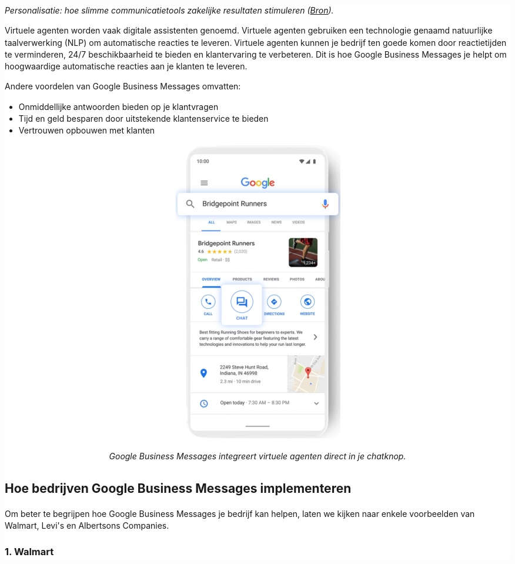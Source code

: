 *Personalisatie: hoe slimme communicatietools zakelijke resultaten stimuleren ([Bron](https://services.google.com/fh/files/misc/how_smart_communication_tools_drive_business_results.pdf)).*
</center>


Virtuele agenten worden vaak digitale assistenten genoemd. Virtuele agenten gebruiken een technologie genaamd natuurlijke taalverwerking (NLP) om automatische reacties te leveren. Virtuele agenten kunnen je bedrijf ten goede komen door reactietijden te verminderen, 24/7 beschikbaarheid te bieden en klantervaring te verbeteren. Dit is hoe Google Business Messages je helpt om hoogwaardige automatische reacties aan je klanten te leveren.

Andere voordelen van Google Business Messages omvatten:
- Onmiddellijke antwoorden bieden op je klantvragen
- Tijd en geld besparen door uitstekende klantenservice te bieden
- Vertrouwen opbouwen met klanten

<center>
<img src="/images/blog/10-use-Google-Business-Messages-to-engage-with-customers-off-hours/4-GBM_bridgepoint_runners.png" alt="Google Business Messages integreert virtuele agenten direct in de chatknop op Google Maps"/>

*Google Business Messages integreert virtuele agenten direct in je chatknop.*
</center>


## Hoe bedrijven Google Business Messages implementeren

Om beter te begrijpen hoe Google Business Messages je bedrijf kan helpen, laten we kijken naar enkele voorbeelden van Walmart, Levi's en Albertsons Companies.

### 1. Walmart
